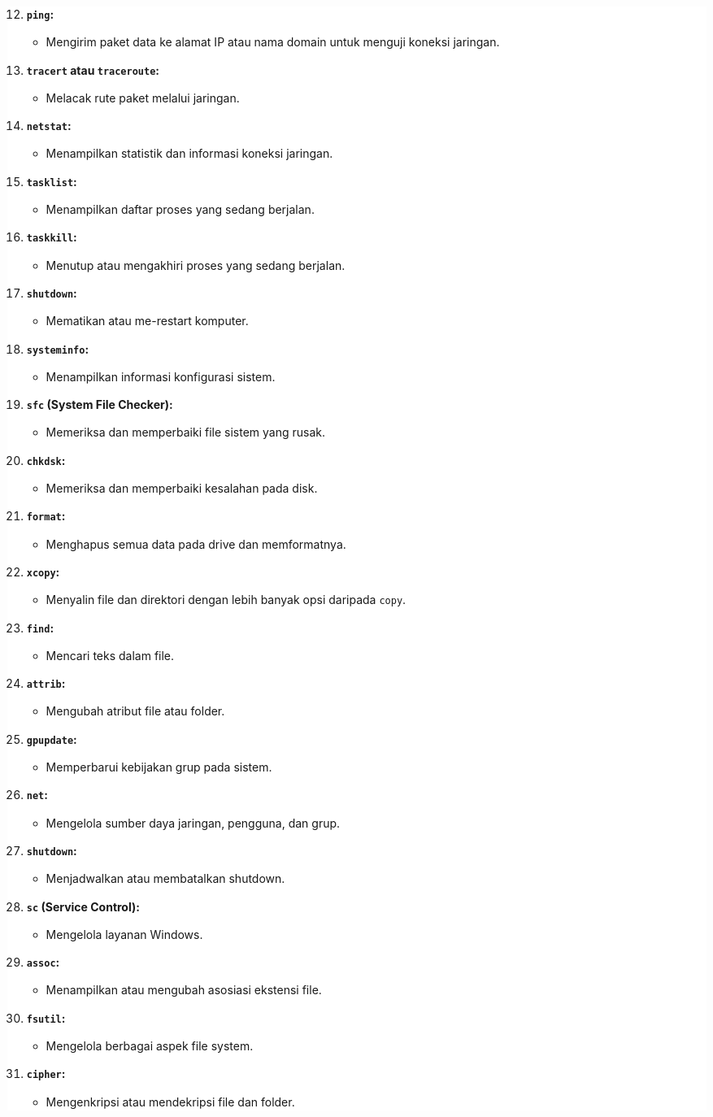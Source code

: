 12. **`ping`:**
    - Mengirim paket data ke alamat IP atau nama domain untuk menguji koneksi jaringan.

13. **`tracert` atau `traceroute`:**
    - Melacak rute paket melalui jaringan.

14. **`netstat`:**
    - Menampilkan statistik dan informasi koneksi jaringan.

15. **`tasklist`:**
    - Menampilkan daftar proses yang sedang berjalan.

16. **`taskkill`:**
    - Menutup atau mengakhiri proses yang sedang berjalan.

17. **`shutdown`:**
    - Mematikan atau me-restart komputer.

18. **`systeminfo`:**
    - Menampilkan informasi konfigurasi sistem.

19. **`sfc` (System File Checker):**
    - Memeriksa dan memperbaiki file sistem yang rusak.

20. **`chkdsk`:**
    - Memeriksa dan memperbaiki kesalahan pada disk.

21. **`format`:**
    - Menghapus semua data pada drive dan memformatnya.

22. **`xcopy`:**
    - Menyalin file dan direktori dengan lebih banyak opsi daripada `copy`.

23. **`find`:**
    - Mencari teks dalam file.

24. **`attrib`:**
    - Mengubah atribut file atau folder.

25. **`gpupdate`:**
    - Memperbarui kebijakan grup pada sistem.

26. **`net`:**
    - Mengelola sumber daya jaringan, pengguna, dan grup.

27. **`shutdown`:**
    - Menjadwalkan atau membatalkan shutdown.

28. **`sc` (Service Control):**
    - Mengelola layanan Windows.

29. **`assoc`:**
    - Menampilkan atau mengubah asosiasi ekstensi file.

30. **`fsutil`:**
    - Mengelola berbagai aspek file system.

31. **`cipher`:**
    - Mengenkripsi atau mendekripsi file dan folder.
